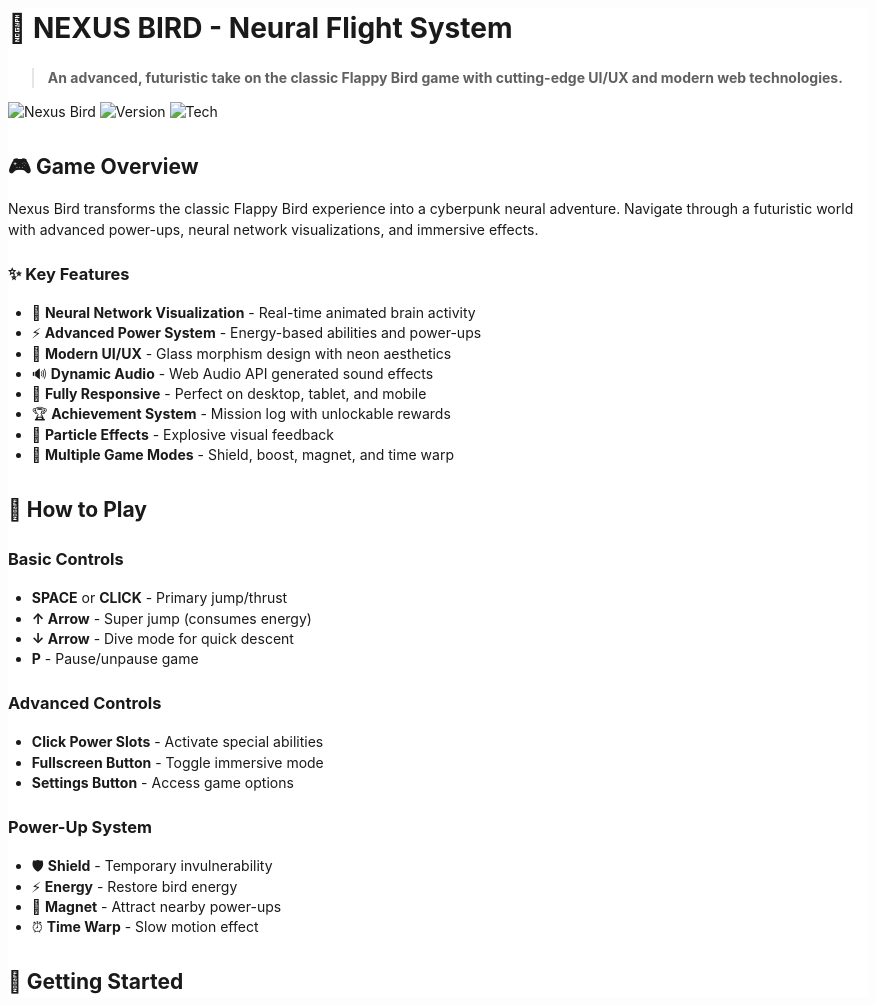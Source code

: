 # 🚀 NEXUS BIRD - Neural Flight System

> **An advanced, futuristic take on the classic Flappy Bird game with cutting-edge UI/UX and modern web technologies.**

![Nexus Bird](https://img.shields.io/badge/Game-Nexus%20Bird-00d4ff?style=for-the-badge&logo=gamepad)
![Version](https://img.shields.io/badge/Version-3.0-ff0080?style=for-the-badge)
![Tech](https://img.shields.io/badge/Tech-HTML5%20|%20CSS3%20|%20JavaScript-8b5cf6?style=for-the-badge)

## 🎮 **Game Overview**

Nexus Bird transforms the classic Flappy Bird experience into a cyberpunk neural adventure. Navigate through a futuristic world with advanced power-ups, neural network visualizations, and immersive effects.

### ✨ **Key Features**

- 🧠 **Neural Network Visualization** - Real-time animated brain activity
- ⚡ **Advanced Power System** - Energy-based abilities and power-ups
- 🎨 **Modern UI/UX** - Glass morphism design with neon aesthetics
- 🔊 **Dynamic Audio** - Web Audio API generated sound effects
- 📱 **Fully Responsive** - Perfect on desktop, tablet, and mobile
- 🏆 **Achievement System** - Mission log with unlockable rewards
- 💫 **Particle Effects** - Explosive visual feedback
- 🎯 **Multiple Game Modes** - Shield, boost, magnet, and time warp

## 🎯 **How to Play**

### **Basic Controls**
- **SPACE** or **CLICK** - Primary jump/thrust
- **↑ Arrow** - Super jump (consumes energy)
- **↓ Arrow** - Dive mode for quick descent
- **P** - Pause/unpause game

### **Advanced Controls**
- **Click Power Slots** - Activate special abilities
- **Fullscreen Button** - Toggle immersive mode
- **Settings Button** - Access game options

### **Power-Up System**
- 🛡️ **Shield** - Temporary invulnerability
- ⚡ **Energy** - Restore bird energy
- 🧲 **Magnet** - Attract nearby power-ups
- ⏰ **Time Warp** - Slow motion effect

## 🚀 **Getting Started**
